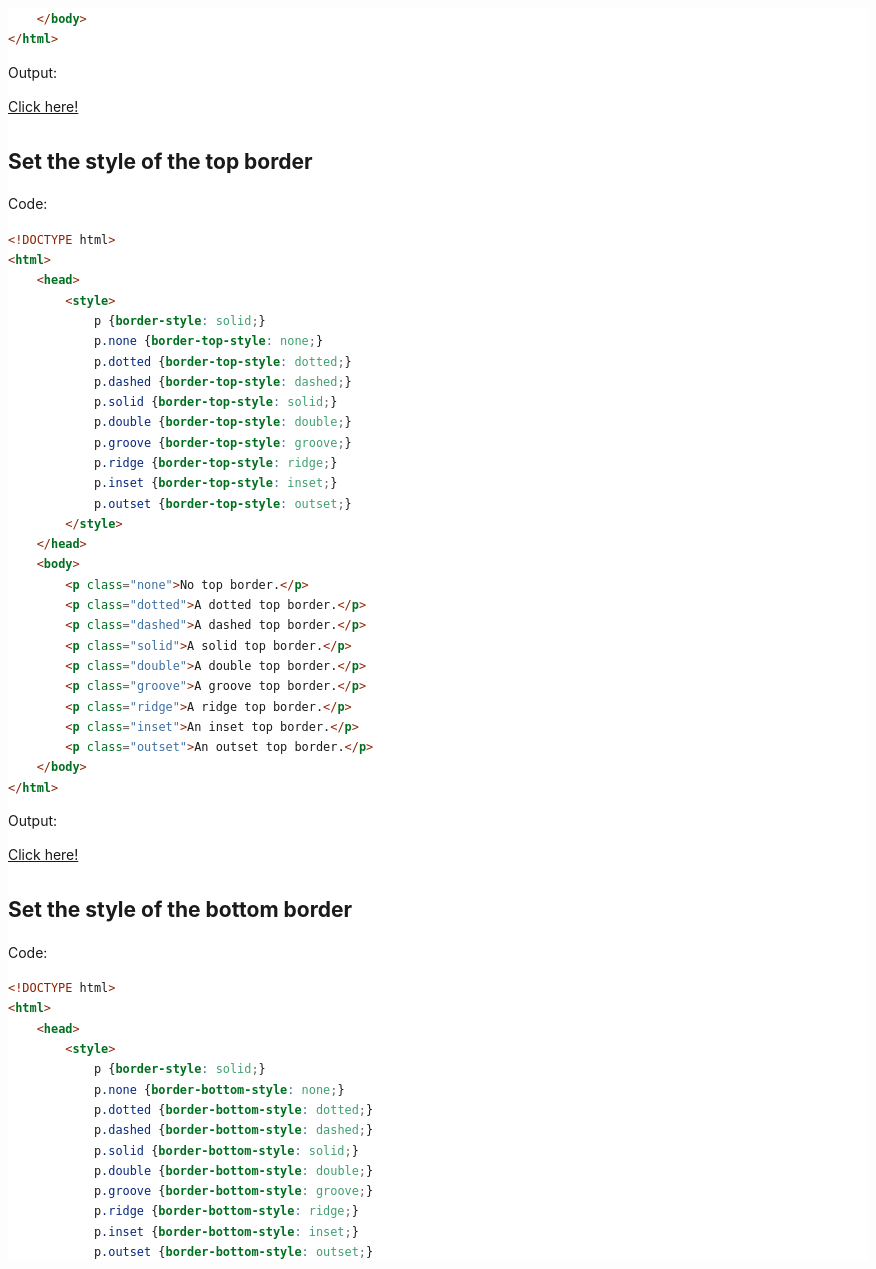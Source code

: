 ```html
    </body>
</html>
```

Output:

[Click here!](./Borders/Example_6.html)

## Set the style of the top border

Code:

```html
<!DOCTYPE html>
<html>
    <head>
        <style>
            p {border-style: solid;}
            p.none {border-top-style: none;}
            p.dotted {border-top-style: dotted;}
            p.dashed {border-top-style: dashed;}
            p.solid {border-top-style: solid;}
            p.double {border-top-style: double;}
            p.groove {border-top-style: groove;}
            p.ridge {border-top-style: ridge;}
            p.inset {border-top-style: inset;}
            p.outset {border-top-style: outset;}
        </style>
    </head>
    <body>
        <p class="none">No top border.</p>
        <p class="dotted">A dotted top border.</p>
        <p class="dashed">A dashed top border.</p>
        <p class="solid">A solid top border.</p>
        <p class="double">A double top border.</p>
        <p class="groove">A groove top border.</p>
        <p class="ridge">A ridge top border.</p>
        <p class="inset">An inset top border.</p>
        <p class="outset">An outset top border.</p>
    </body>
</html>
```

Output:

[Click here!](./Borders/Example_7.html)

## Set the style of the bottom border

Code:

```html
<!DOCTYPE html>
<html>
    <head>
        <style>
            p {border-style: solid;}
            p.none {border-bottom-style: none;}
            p.dotted {border-bottom-style: dotted;}
            p.dashed {border-bottom-style: dashed;}
            p.solid {border-bottom-style: solid;}
            p.double {border-bottom-style: double;}
            p.groove {border-bottom-style: groove;}
            p.ridge {border-bottom-style: ridge;}
            p.inset {border-bottom-style: inset;}
            p.outset {border-bottom-style: outset;}
```